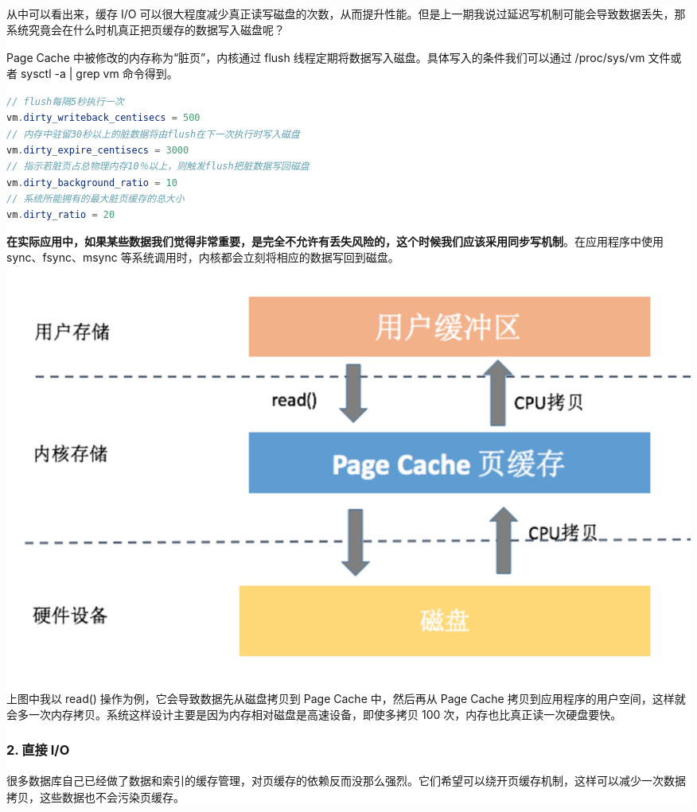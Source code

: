 从中可以看出来，缓存 I/O 可以很大程度减少真正读写磁盘的次数，从而提升性能。但是上一期我说过延迟写机制可能会导致数据丢失，那系统究竟会在什么时机真正把页缓存的数据写入磁盘呢？

Page Cache 中被修改的内存称为“脏页”，内核通过 flush 线程定期将数据写入磁盘。具体写入的条件我们可以通过 /proc/sys/vm 文件或者 sysctl -a | grep vm 命令得到。

```java
// flush每隔5秒执行一次
vm.dirty_writeback_centisecs = 500  
// 内存中驻留30秒以上的脏数据将由flush在下一次执行时写入磁盘
vm.dirty_expire_centisecs = 3000 
// 指示若脏页占总物理内存10％以上，则触发flush把脏数据写回磁盘
vm.dirty_background_ratio = 10
// 系统所能拥有的最大脏页缓存的总大小
vm.dirty_ratio = 20
```

**在实际应用中，如果某些数据我们觉得非常重要，是完全不允许有丢失风险的，这个时候我们应该采用同步写机制**。在应用程序中使用 sync、fsync、msync 等系统调用时，内核都会立刻将相应的数据写回到磁盘。

![50](../img/模块1/50.png)

上图中我以 read() 操作为例，它会导致数据先从磁盘拷贝到 Page Cache 中，然后再从 Page Cache 拷贝到应用程序的用户空间，这样就会多一次内存拷贝。系统这样设计主要是因为内存相对磁盘是高速设备，即使多拷贝 100 次，内存也比真正读一次硬盘要快。

### 2. 直接 I/O

很多数据库自己已经做了数据和索引的缓存管理，对页缓存的依赖反而没那么强烈。它们希望可以绕开页缓存机制，这样可以减少一次数据拷贝，这些数据也不会污染页缓存。
